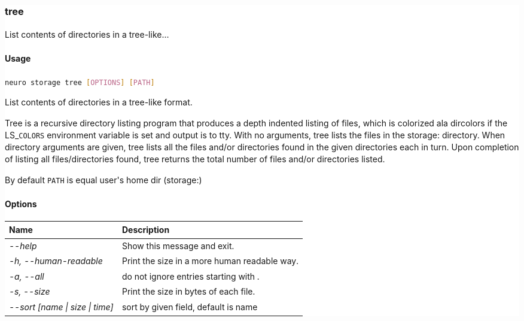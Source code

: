 ### tree

List contents of directories in a tree-like...

#### Usage

```bash
neuro storage tree [OPTIONS] [PATH]
```

List contents of directories in a tree-like format.

Tree is a recursive directory listing program that produces a depth indented listing of files, which is colorized ala dircolors if the LS\_`COLORS` environment variable is set and output is to tty. With no arguments, tree lists the files in the storage: directory. When directory arguments are given, tree lists all the files and/or directories found in the given directories each in turn. Upon completion of listing all files/directories found, tree returns the total number of files and/or directories listed.

By default `PATH` is equal user's home dir \(storage:\)

#### Options

| Name | Description |
| :--- | :--- |
| _--help_ | Show this message and exit. |
| _-h, --human-readable_ | Print the size in a more human readable way. |
| _-a, --all_ | do not ignore entries starting with . |
| _-s, --size_ | Print the size in bytes of each file. |
| _--sort \[name \| size \| time\]_ | sort by given field, default is name |

